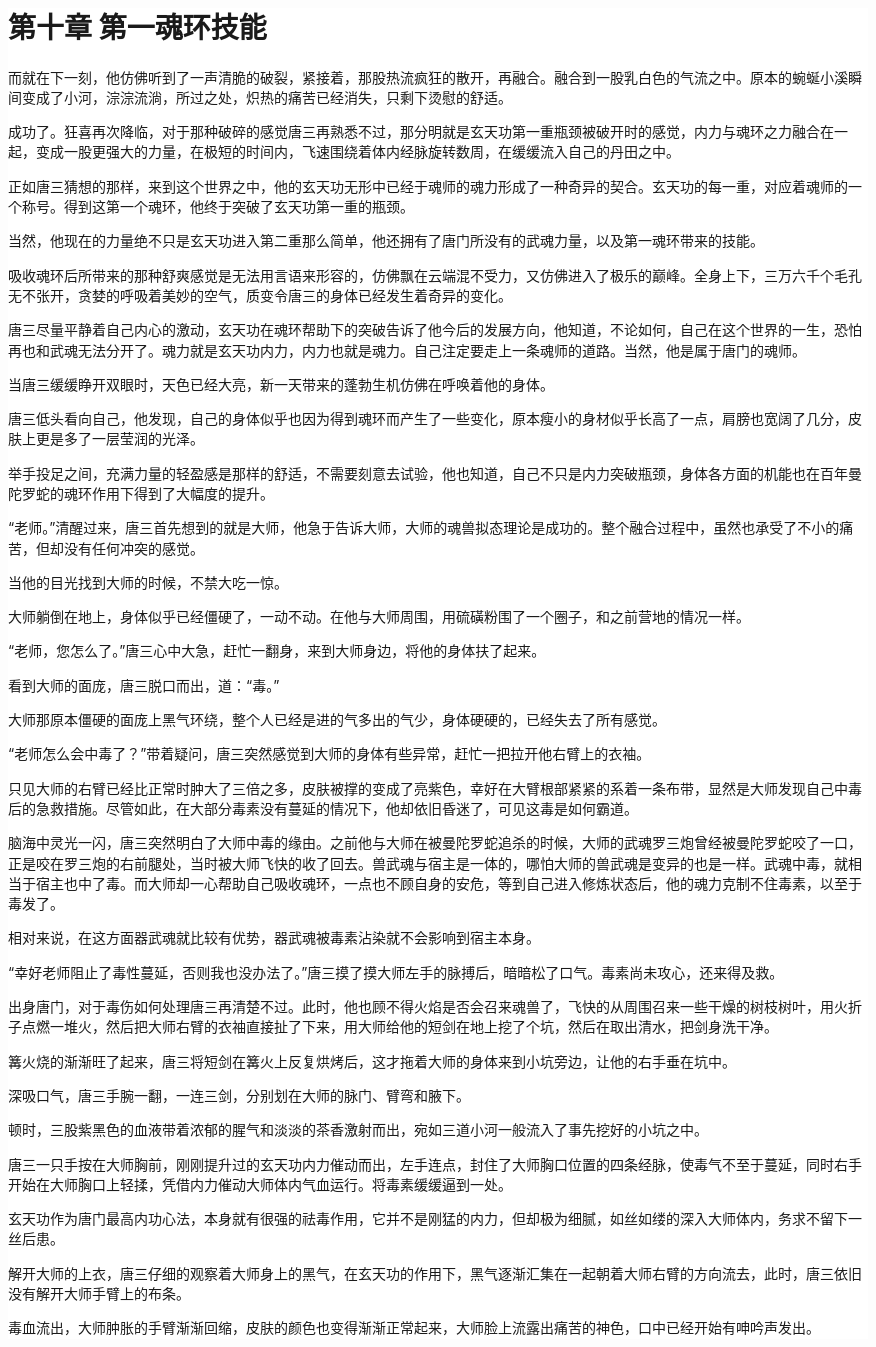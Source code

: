 # 第十章 第一魂环技能

而就在下一刻，他仿佛听到了一声清脆的破裂，紧接着，那股热流疯狂的散开，再融合。融合到一股乳白色的气流之中。原本的蜿蜒小溪瞬间变成了小河，淙淙流淌，所过之处，炽热的痛苦已经消失，只剩下烫慰的舒适。

成功了。狂喜再次降临，对于那种破碎的感觉唐三再熟悉不过，那分明就是玄天功第一重瓶颈被破开时的感觉，内力与魂环之力融合在一起，变成一股更强大的力量，在极短的时间内，飞速围绕着体内经脉旋转数周，在缓缓流入自己的丹田之中。

正如唐三猜想的那样，来到这个世界之中，他的玄天功无形中已经于魂师的魂力形成了一种奇异的契合。玄天功的每一重，对应着魂师的一个称号。得到这第一个魂环，他终于突破了玄天功第一重的瓶颈。

当然，他现在的力量绝不只是玄天功进入第二重那么简单，他还拥有了唐门所没有的武魂力量，以及第一魂环带来的技能。

吸收魂环后所带来的那种舒爽感觉是无法用言语来形容的，仿佛飘在云端混不受力，又仿佛进入了极乐的巅峰。全身上下，三万六千个毛孔无不张开，贪婪的呼吸着美妙的空气，质变令唐三的身体已经发生着奇异的变化。

唐三尽量平静着自己内心的激动，玄天功在魂环帮助下的突破告诉了他今后的发展方向，他知道，不论如何，自己在这个世界的一生，恐怕再也和武魂无法分开了。魂力就是玄天功内力，内力也就是魂力。自己注定要走上一条魂师的道路。当然，他是属于唐门的魂师。

当唐三缓缓睁开双眼时，天色已经大亮，新一天带来的蓬勃生机仿佛在呼唤着他的身体。

唐三低头看向自己，他发现，自己的身体似乎也因为得到魂环而产生了一些变化，原本瘦小的身材似乎长高了一点，肩膀也宽阔了几分，皮肤上更是多了一层莹润的光泽。

举手投足之间，充满力量的轻盈感是那样的舒适，不需要刻意去试验，他也知道，自己不只是内力突破瓶颈，身体各方面的机能也在百年曼陀罗蛇的魂环作用下得到了大幅度的提升。

“老师。”清醒过来，唐三首先想到的就是大师，他急于告诉大师，大师的魂兽拟态理论是成功的。整个融合过程中，虽然也承受了不小的痛苦，但却没有任何冲突的感觉。

当他的目光找到大师的时候，不禁大吃一惊。

大师躺倒在地上，身体似乎已经僵硬了，一动不动。在他与大师周围，用硫磺粉围了一个圈子，和之前营地的情况一样。

“老师，您怎么了。”唐三心中大急，赶忙一翻身，来到大师身边，将他的身体扶了起来。

看到大师的面庞，唐三脱口而出，道：“毒。”

大师那原本僵硬的面庞上黑气环绕，整个人已经是进的气多出的气少，身体硬硬的，已经失去了所有感觉。

“老师怎么会中毒了？”带着疑问，唐三突然感觉到大师的身体有些异常，赶忙一把拉开他右臂上的衣袖。

只见大师的右臂已经比正常时肿大了三倍之多，皮肤被撑的变成了亮紫色，幸好在大臂根部紧紧的系着一条布带，显然是大师发现自己中毒后的急救措施。尽管如此，在大部分毒素没有蔓延的情况下，他却依旧昏迷了，可见这毒是如何霸道。

脑海中灵光一闪，唐三突然明白了大师中毒的缘由。之前他与大师在被曼陀罗蛇追杀的时候，大师的武魂罗三炮曾经被曼陀罗蛇咬了一口，正是咬在罗三炮的右前腿处，当时被大师飞快的收了回去。兽武魂与宿主是一体的，哪怕大师的兽武魂是变异的也是一样。武魂中毒，就相当于宿主也中了毒。而大师却一心帮助自己吸收魂环，一点也不顾自身的安危，等到自己进入修炼状态后，他的魂力克制不住毒素，以至于毒发了。

相对来说，在这方面器武魂就比较有优势，器武魂被毒素沾染就不会影响到宿主本身。

“幸好老师阻止了毒性蔓延，否则我也没办法了。”唐三摸了摸大师左手的脉搏后，暗暗松了口气。毒素尚未攻心，还来得及救。

出身唐门，对于毒伤如何处理唐三再清楚不过。此时，他也顾不得火焰是否会召来魂兽了，飞快的从周围召来一些干燥的树枝树叶，用火折子点燃一堆火，然后把大师右臂的衣袖直接扯了下来，用大师给他的短剑在地上挖了个坑，然后在取出清水，把剑身洗干净。

篝火烧的渐渐旺了起来，唐三将短剑在篝火上反复烘烤后，这才拖着大师的身体来到小坑旁边，让他的右手垂在坑中。

深吸口气，唐三手腕一翻，一连三剑，分别划在大师的脉门、臂弯和腋下。

顿时，三股紫黑色的血液带着浓郁的腥气和淡淡的茶香激射而出，宛如三道小河一般流入了事先挖好的小坑之中。

唐三一只手按在大师胸前，刚刚提升过的玄天功内力催动而出，左手连点，封住了大师胸口位置的四条经脉，使毒气不至于蔓延，同时右手开始在大师胸口上轻揉，凭借内力催动大师体内气血运行。将毒素缓缓逼到一处。

玄天功作为唐门最高内功心法，本身就有很强的祛毒作用，它并不是刚猛的内力，但却极为细腻，如丝如缕的深入大师体内，务求不留下一丝后患。

解开大师的上衣，唐三仔细的观察着大师身上的黑气，在玄天功的作用下，黑气逐渐汇集在一起朝着大师右臂的方向流去，此时，唐三依旧没有解开大师手臂上的布条。

毒血流出，大师肿胀的手臂渐渐回缩，皮肤的颜色也变得渐渐正常起来，大师脸上流露出痛苦的神色，口中已经开始有呻吟声发出。
